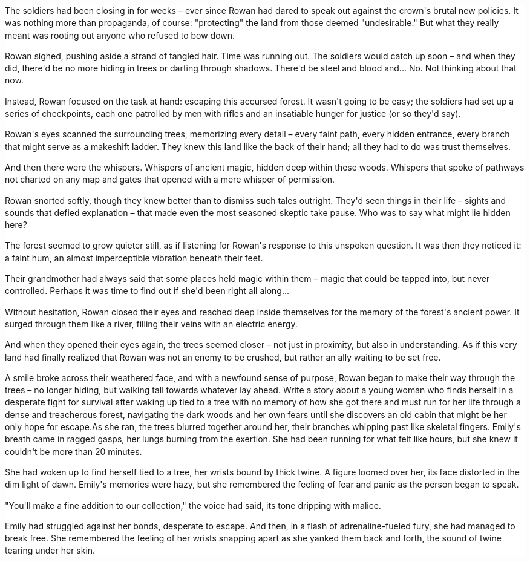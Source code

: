 The soldiers had been closing in for weeks – ever since Rowan had dared to speak out against the crown's brutal new policies. It was nothing more than propaganda, of course: "protecting" the land from those deemed "undesirable." But what they really meant was rooting out anyone who refused to bow down.

Rowan sighed, pushing aside a strand of tangled hair. Time was running out. The soldiers would catch up soon – and when they did, there'd be no more hiding in trees or darting through shadows. There'd be steel and blood and... No. Not thinking about that now.

Instead, Rowan focused on the task at hand: escaping this accursed forest. It wasn't going to be easy; the soldiers had set up a series of checkpoints, each one patrolled by men with rifles and an insatiable hunger for justice (or so they'd say).

Rowan's eyes scanned the surrounding trees, memorizing every detail – every faint path, every hidden entrance, every branch that might serve as a makeshift ladder. They knew this land like the back of their hand; all they had to do was trust themselves.

And then there were the whispers. Whispers of ancient magic, hidden deep within these woods. Whispers that spoke of pathways not charted on any map and gates that opened with a mere whisper of permission.

Rowan snorted softly, though they knew better than to dismiss such tales outright. They'd seen things in their life – sights and sounds that defied explanation – that made even the most seasoned skeptic take pause. Who was to say what might lie hidden here?

The forest seemed to grow quieter still, as if listening for Rowan's response to this unspoken question. It was then they noticed it: a faint hum, an almost imperceptible vibration beneath their feet.

Their grandmother had always said that some places held magic within them – magic that could be tapped into, but never controlled. Perhaps it was time to find out if she'd been right all along...

Without hesitation, Rowan closed their eyes and reached deep inside themselves for the memory of the forest's ancient power. It surged through them like a river, filling their veins with an electric energy.

And when they opened their eyes again, the trees seemed closer – not just in proximity, but also in understanding. As if this very land had finally realized that Rowan was not an enemy to be crushed, but rather an ally waiting to be set free.

A smile broke across their weathered face, and with a newfound sense of purpose, Rowan began to make their way through the trees – no longer hiding, but walking tall towards whatever lay ahead.<end>
Write a story about a young woman who finds herself in a desperate fight for survival after waking up tied to a tree with no memory of how she got there and must run for her life through a dense and treacherous forest, navigating the dark woods and her own fears until she discovers an old cabin that might be her only hope for escape.<start>As she ran, the trees blurred together around her, their branches whipping past like skeletal fingers. Emily's breath came in ragged gasps, her lungs burning from the exertion. She had been running for what felt like hours, but she knew it couldn't be more than 20 minutes.

She had woken up to find herself tied to a tree, her wrists bound by thick twine. A figure loomed over her, its face distorted in the dim light of dawn. Emily's memories were hazy, but she remembered the feeling of fear and panic as the person began to speak.

"You'll make a fine addition to our collection," the voice had said, its tone dripping with malice.

Emily had struggled against her bonds, desperate to escape. And then, in a flash of adrenaline-fueled fury, she had managed to break free. She remembered the feeling of her wrists snapping apart as she yanked them back and forth, the sound of twine tearing under her skin.
